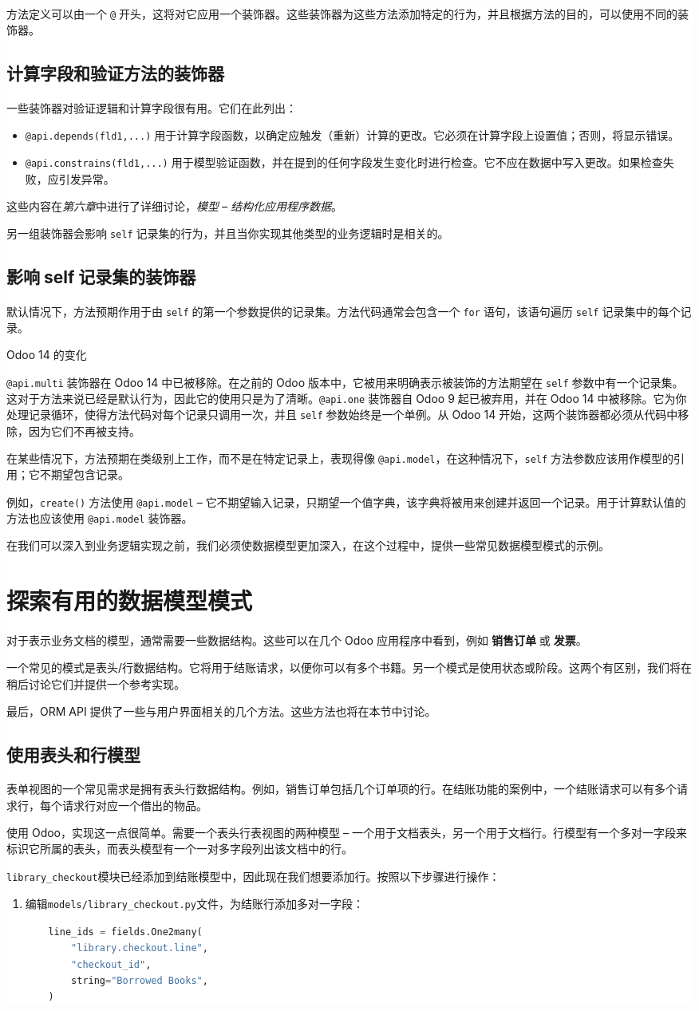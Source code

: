 方法定义可以由一个 `@` 开头，这将对它应用一个装饰器。这些装饰器为这些方法添加特定的行为，并且根据方法的目的，可以使用不同的装饰器。

## 计算字段和验证方法的装饰器

一些装饰器对验证逻辑和计算字段很有用。它们在此列出：

+   `@api.depends(fld1,...)` 用于计算字段函数，以确定应触发（重新）计算的更改。它必须在计算字段上设置值；否则，将显示错误。

+   `@api.constrains(fld1,...)` 用于模型验证函数，并在提到的任何字段发生变化时进行检查。它不应在数据中写入更改。如果检查失败，应引发异常。

这些内容在*第六章*中进行了详细讨论，*模型 – 结构化应用程序数据*。

另一组装饰器会影响 `self` 记录集的行为，并且当你实现其他类型的业务逻辑时是相关的。

## 影响 self 记录集的装饰器

默认情况下，方法预期作用于由 `self` 的第一个参数提供的记录集。方法代码通常会包含一个 `for` 语句，该语句遍历 `self` 记录集中的每个记录。

Odoo 14 的变化

`@api.multi` 装饰器在 Odoo 14 中已被移除。在之前的 Odoo 版本中，它被用来明确表示被装饰的方法期望在 `self` 参数中有一个记录集。这对于方法来说已经是默认行为，因此它的使用只是为了清晰。`@api.one` 装饰器自 Odoo 9 起已被弃用，并在 Odoo 14 中被移除。它为你处理记录循环，使得方法代码对每个记录只调用一次，并且 `self` 参数始终是一个单例。从 Odoo 14 开始，这两个装饰器都必须从代码中移除，因为它们不再被支持。

在某些情况下，方法预期在类级别上工作，而不是在特定记录上，表现得像 `@api.model`，在这种情况下，`self` 方法参数应该用作模型的引用；它不期望包含记录。

例如，`create()` 方法使用 `@api.model` – 它不期望输入记录，只期望一个值字典，该字典将被用来创建并返回一个记录。用于计算默认值的方法也应该使用 `@api.model` 装饰器。

在我们可以深入到业务逻辑实现之前，我们必须使数据模型更加深入，在这个过程中，提供一些常见数据模型模式的示例。

# 探索有用的数据模型模式

对于表示业务文档的模型，通常需要一些数据结构。这些可以在几个 Odoo 应用程序中看到，例如 **销售订单** 或 **发票**。

一个常见的模式是表头/行数据结构。它将用于结账请求，以便你可以有多个书籍。另一个模式是使用状态或阶段。这两个有区别，我们将在稍后讨论它们并提供一个参考实现。

最后，ORM API 提供了一些与用户界面相关的几个方法。这些方法也将在本节中讨论。

## 使用表头和行模型

表单视图的一个常见需求是拥有表头行数据结构。例如，销售订单包括几个订单项的行。在结账功能的案例中，一个结账请求可以有多个请求行，每个请求行对应一个借出的物品。

使用 Odoo，实现这一点很简单。需要一个表头行表视图的两种模型 – 一个用于文档表头，另一个用于文档行。行模型有一个多对一字段来标识它所属的表头，而表头模型有一个一对多字段列出该文档中的行。

`library_checkout`模块已经添加到结账模型中，因此现在我们想要添加行。按照以下步骤进行操作：

1.  编辑`models/library_checkout.py`文件，为结账行添加多对一字段：

    ```py
        line_ids = fields.One2many(
            "library.checkout.line",
            "checkout_id",
            string="Borrowed Books",
        )
    ```
